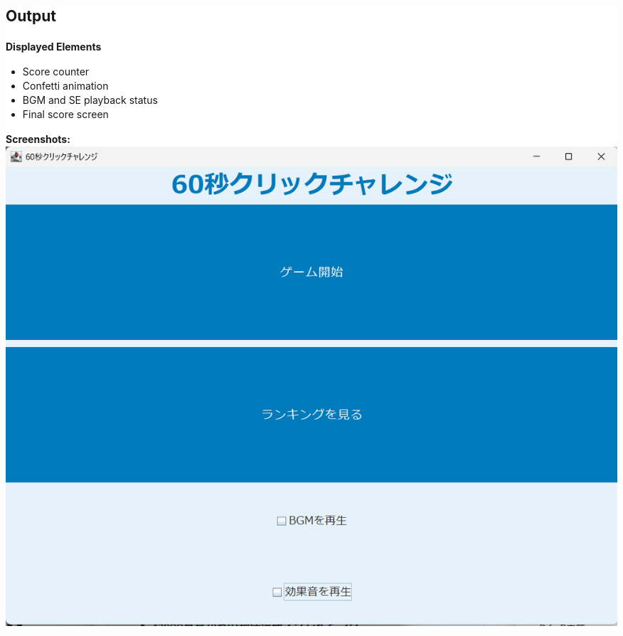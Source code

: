 
## Output

**Displayed Elements**  
- Score counter  
- Confetti animation  
- BGM and SE playback status  
- Final score screen

**Screenshots:**  
![Gameplay](img/game_screen_sample.png)  